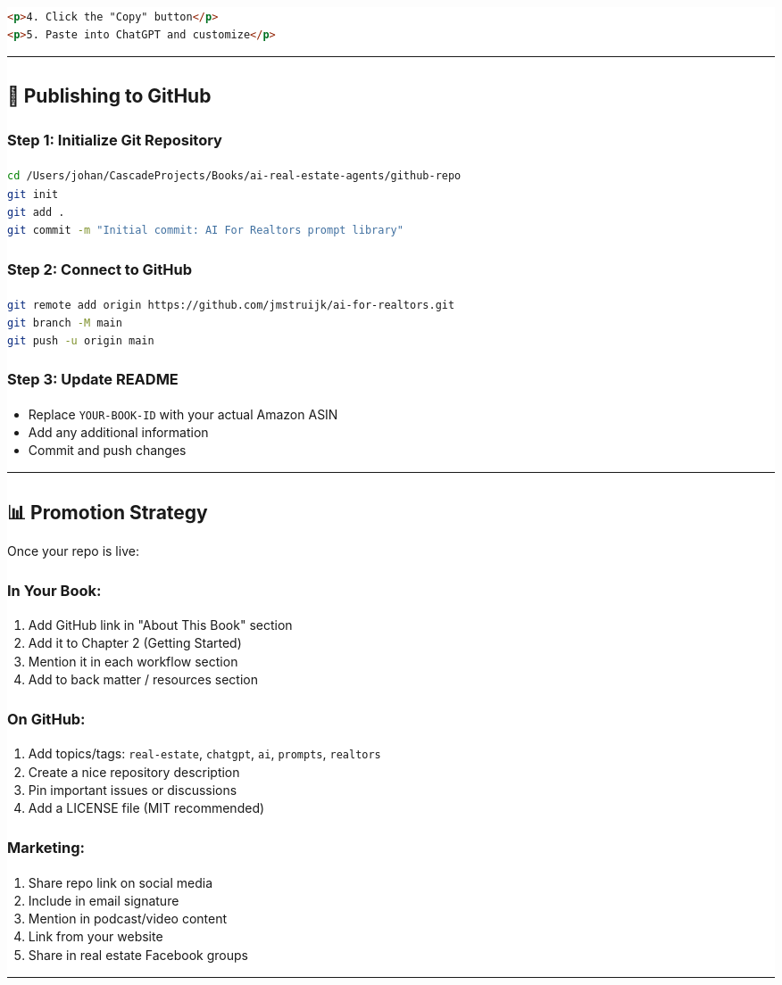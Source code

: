 ```html
<p>4. Click the "Copy" button</p>
<p>5. Paste into ChatGPT and customize</p>
```

---

## 🎯 Publishing to GitHub

### Step 1: Initialize Git Repository
```bash
cd /Users/johan/CascadeProjects/Books/ai-real-estate-agents/github-repo
git init
git add .
git commit -m "Initial commit: AI For Realtors prompt library"
```

### Step 2: Connect to GitHub
```bash
git remote add origin https://github.com/jmstruijk/ai-for-realtors.git
git branch -M main
git push -u origin main
```

### Step 3: Update README
- Replace `YOUR-BOOK-ID` with your actual Amazon ASIN
- Add any additional information
- Commit and push changes

---

## 📊 Promotion Strategy

Once your repo is live:

### In Your Book:
1. Add GitHub link in "About This Book" section
2. Add it to Chapter 2 (Getting Started)
3. Mention it in each workflow section
4. Add to back matter / resources section

### On GitHub:
1. Add topics/tags: `real-estate`, `chatgpt`, `ai`, `prompts`, `realtors`
2. Create a nice repository description
3. Pin important issues or discussions
4. Add a LICENSE file (MIT recommended)

### Marketing:
1. Share repo link on social media
2. Include in email signature
3. Mention in podcast/video content
4. Link from your website
5. Share in real estate Facebook groups

---